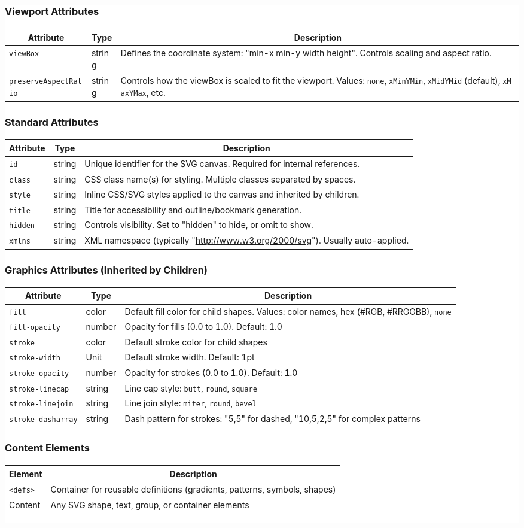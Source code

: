 ### Viewport Attributes

| Attribute | Type | Description |
|-----------|------|-------------|
| `viewBox` | string | Defines the coordinate system: "min-x min-y width height". Controls scaling and aspect ratio. |
| `preserveAspectRatio` | string | Controls how the viewBox is scaled to fit the viewport. Values: `none`, `xMinYMin`, `xMidYMid` (default), `xMaxYMax`, etc. |

### Standard Attributes

| Attribute | Type | Description |
|-----------|------|-------------|
| `id` | string | Unique identifier for the SVG canvas. Required for internal references. |
| `class` | string | CSS class name(s) for styling. Multiple classes separated by spaces. |
| `style` | string | Inline CSS/SVG styles applied to the canvas and inherited by children. |
| `title` | string | Title for accessibility and outline/bookmark generation. |
| `hidden` | string | Controls visibility. Set to "hidden" to hide, or omit to show. |
| `xmlns` | string | XML namespace (typically "http://www.w3.org/2000/svg"). Usually auto-applied. |

### Graphics Attributes (Inherited by Children)

| Attribute | Type | Description |
|-----------|------|-------------|
| `fill` | color | Default fill color for child shapes. Values: color names, hex (#RGB, #RRGGBB), `none` |
| `fill-opacity` | number | Opacity for fills (0.0 to 1.0). Default: 1.0 |
| `stroke` | color | Default stroke color for child shapes |
| `stroke-width` | Unit | Default stroke width. Default: 1pt |
| `stroke-opacity` | number | Opacity for strokes (0.0 to 1.0). Default: 1.0 |
| `stroke-linecap` | string | Line cap style: `butt`, `round`, `square` |
| `stroke-linejoin` | string | Line join style: `miter`, `round`, `bevel` |
| `stroke-dasharray` | string | Dash pattern for strokes: "5,5" for dashed, "10,5,2,5" for complex patterns |

### Content Elements

| Element | Description |
|---------|-------------|
| `<defs>` | Container for reusable definitions (gradients, patterns, symbols, shapes) |
| Content | Any SVG shape, text, group, or container elements |

---
